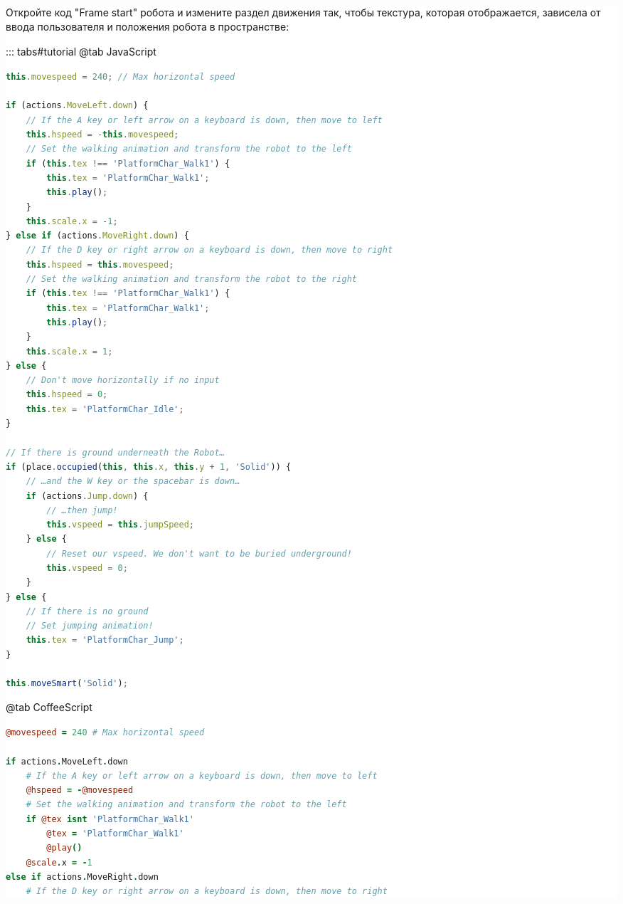 Откройте код "Frame start" робота и измените раздел движения так, чтобы текстура, которая отображается, зависела от ввода пользователя и положения робота в пространстве:


::: tabs#tutorial
@tab JavaScript
```js {6,7,8,9,10,11,15,16,17,18,19,20,24,38,39,40}
this.movespeed = 240; // Max horizontal speed

if (actions.MoveLeft.down) {
    // If the A key or left arrow on a keyboard is down, then move to left
    this.hspeed = -this.movespeed;
    // Set the walking animation and transform the robot to the left
    if (this.tex !== 'PlatformChar_Walk1') {
        this.tex = 'PlatformChar_Walk1';
        this.play();
    }
    this.scale.x = -1;
} else if (actions.MoveRight.down) {
    // If the D key or right arrow on a keyboard is down, then move to right
    this.hspeed = this.movespeed;
    // Set the walking animation and transform the robot to the right
    if (this.tex !== 'PlatformChar_Walk1') {
        this.tex = 'PlatformChar_Walk1';
        this.play();
    }
    this.scale.x = 1;
} else {
    // Don't move horizontally if no input
    this.hspeed = 0;
    this.tex = 'PlatformChar_Idle';
}

// If there is ground underneath the Robot…
if (place.occupied(this, this.x, this.y + 1, 'Solid')) {
    // …and the W key or the spacebar is down…
    if (actions.Jump.down) {
        // …then jump!
        this.vspeed = this.jumpSpeed;
    } else {
        // Reset our vspeed. We don't want to be buried underground!
        this.vspeed = 0;
    }
} else {
    // If there is no ground
    // Set jumping animation!
    this.tex = 'PlatformChar_Jump';
}

this.moveSmart('Solid');
```
@tab CoffeeScript
```coffee {7,8,9,15,16,17,22,34,35,36}
@movespeed = 240 # Max horizontal speed

if actions.MoveLeft.down
    # If the A key or left arrow on a keyboard is down, then move to left
    @hspeed = -@movespeed
    # Set the walking animation and transform the robot to the left
    if @tex isnt 'PlatformChar_Walk1'
        @tex = 'PlatformChar_Walk1'
        @play()
    @scale.x = -1
else if actions.MoveRight.down
    # If the D key or right arrow on a keyboard is down, then move to right
```